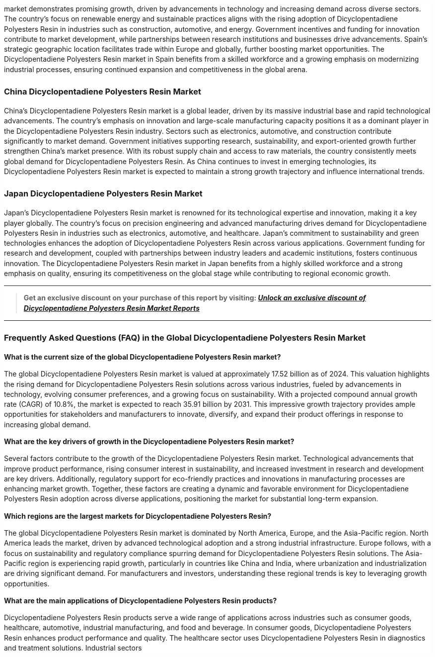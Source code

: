 market demonstrates promising growth, driven by advancements in technology and increasing demand across diverse sectors. The country&rsquo;s focus on renewable energy and sustainable practices aligns with the rising adoption of Dicyclopentadiene Polyesters Resin in industries such as construction, automotive, and energy. Government incentives and funding for innovation contribute to market development, while partnerships between research institutions and businesses drive advancements. Spain&rsquo;s strategic geographic location facilitates trade within Europe and globally, further boosting market opportunities. The Dicyclopentadiene Polyesters Resin market in Spain benefits from a skilled workforce and a growing emphasis on modernizing industrial processes, ensuring continued expansion and competitiveness in the global arena.</p><h3>China Dicyclopentadiene Polyesters Resin Market</h3><p>China&rsquo;s Dicyclopentadiene Polyesters Resin market is a global leader, driven by its massive industrial base and rapid technological advancements. The country&rsquo;s emphasis on innovation and large-scale manufacturing capacity positions it as a dominant player in the Dicyclopentadiene Polyesters Resin industry. Sectors such as electronics, automotive, and construction contribute significantly to market demand. Government initiatives supporting research, sustainability, and export-oriented growth further strengthen China&rsquo;s market presence. With its robust supply chain and access to raw materials, the country consistently meets global demand for Dicyclopentadiene Polyesters Resin. As China continues to invest in emerging technologies, its Dicyclopentadiene Polyesters Resin market is expected to maintain a strong growth trajectory and influence international trends.</p><h3>Japan Dicyclopentadiene Polyesters Resin Market</h3><p>Japan&rsquo;s Dicyclopentadiene Polyesters Resin market is renowned for its technological expertise and innovation, making it a key player globally. The country&rsquo;s focus on precision engineering and advanced manufacturing drives demand for Dicyclopentadiene Polyesters Resin in industries such as electronics, automotive, and healthcare. Japan&rsquo;s commitment to sustainability and green technologies enhances the adoption of Dicyclopentadiene Polyesters Resin across various applications. Government funding for research and development, coupled with partnerships between industry leaders and academic institutions, fosters continuous innovation. The Dicyclopentadiene Polyesters Resin market in Japan benefits from a highly skilled workforce and a strong emphasis on quality, ensuring its competitiveness on the global stage while contributing to regional economic growth.</p><hr /><blockquote><p><strong>Get an exclusive discount on your purchase of this report by visiting: <em><a href="://marketresearchpulse.com/ask-for-discount/55456?utm_source=Github&amp;utm_medium=091">Unlock an exclusive discount of Dicyclopentadiene Polyesters Resin Market Reports</a></em>&nbsp;</strong></p></blockquote><hr /><h3>Frequently Asked Questions (FAQ) in the Global Dicyclopentadiene Polyesters Resin Market</h3><p><strong>What is the current size of the global Dicyclopentadiene Polyesters Resin market?</strong></p><p>The global Dicyclopentadiene Polyesters Resin market is valued at approximately 17.52 billion as of 2024. This valuation highlights the rising demand for Dicyclopentadiene Polyesters Resin solutions across various industries, fueled by advancements in technology, evolving consumer preferences, and a growing focus on sustainability. With a projected compound annual growth rate (CAGR) of 10.8%, the market is expected to reach 35.91 billion by 2031. This impressive growth trajectory provides ample opportunities for stakeholders and manufacturers to innovate, diversify, and expand their product offerings in response to increasing global demand.</p><p><strong>What are the key drivers of growth in the Dicyclopentadiene Polyesters Resin market?</strong></p><p>Several factors contribute to the growth of the Dicyclopentadiene Polyesters Resin market. Technological advancements that improve product performance, rising consumer interest in sustainability, and increased investment in research and development are key drivers. Additionally, regulatory support for eco-friendly practices and innovations in manufacturing processes are enhancing market growth. Together, these factors are creating a dynamic and favorable environment for Dicyclopentadiene Polyesters Resin adoption across diverse applications, positioning the market for substantial long-term expansion.</p><p><strong>Which regions are the largest markets for Dicyclopentadiene Polyesters Resin?</strong></p><p>The global Dicyclopentadiene Polyesters Resin market is dominated by North America, Europe, and the Asia-Pacific region. North America leads the market, driven by advanced technological adoption and a strong industrial infrastructure. Europe follows, with a focus on sustainability and regulatory compliance spurring demand for Dicyclopentadiene Polyesters Resin solutions. The Asia-Pacific region is experiencing rapid growth, particularly in countries like China and India, where urbanization and industrialization are driving significant demand. For manufacturers and investors, understanding these regional trends is key to leveraging growth opportunities.</p><p><strong>What are the main applications of Dicyclopentadiene Polyesters Resin products?</strong></p><p>Dicyclopentadiene Polyesters Resin products serve a wide range of applications across industries such as consumer goods, healthcare, automotive, industrial manufacturing, and food and beverage. In consumer goods, Dicyclopentadiene Polyesters Resin enhances product performance and quality. The healthcare sector uses Dicyclopentadiene Polyesters Resin in diagnostics and treatment solutions. Industrial sectors